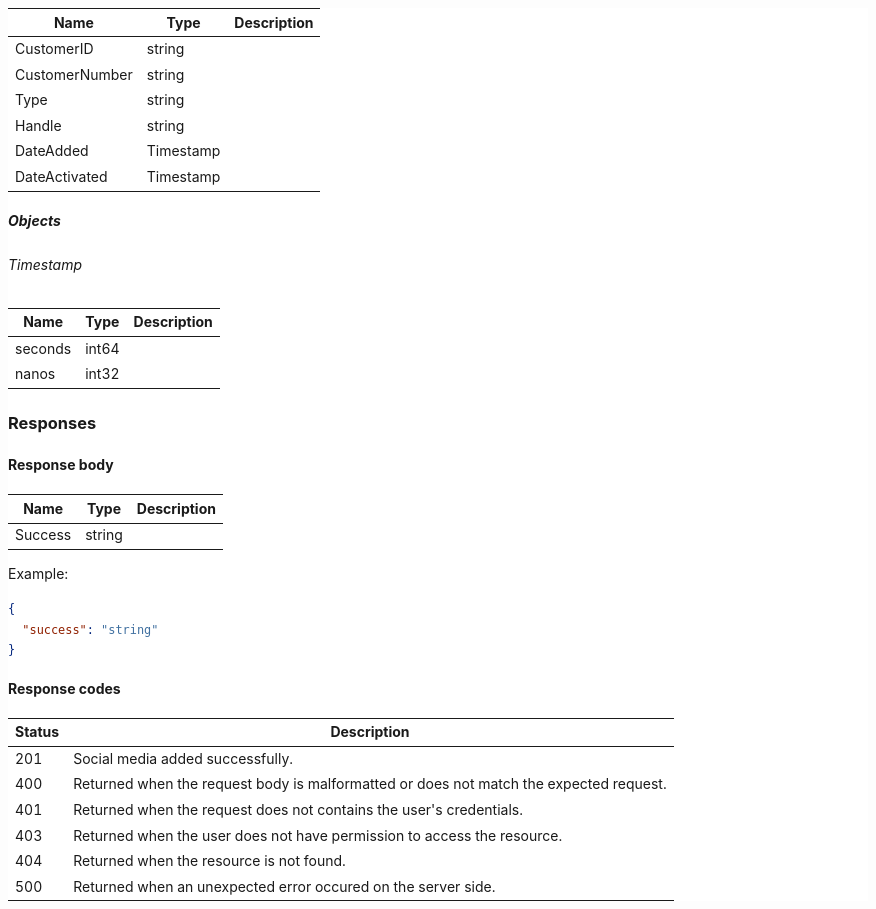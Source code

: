 | Name           | Type      | Description |
|----------------|-----------|-------------|
| CustomerID     | string    |             |
| CustomerNumber | string    |             |
| Type           | string    |             |
| Handle         | string    |             |
| DateAdded      | Timestamp |             |
| DateActivated  | Timestamp |             |

##### Objects

###### Timestamp

| Name    | Type  | Description |
|---------|-------|-------------|
| seconds | int64 |             |
| nanos   | int32 |             |

### Responses

#### Response body

| Name    | Type   | Description |
|---------|--------|-------------|
| Success | string |             |

Example:

```json
{
  "success": "string"
}
```
#### Response codes

| Status | Description                                                                            |
|--------|----------------------------------------------------------------------------------------|
| 201    | Social media added successfully.                                                       |
| 400    | Returned when the request body is malformatted or does not match the expected request. |
| 401    | Returned when the request does not contains the user's credentials.                    |
| 403    | Returned when the user does not have permission to access the resource.                |
| 404    | Returned when the resource is not found.                                               |
| 500    | Returned when an unexpected error occured on the server side.                          |
